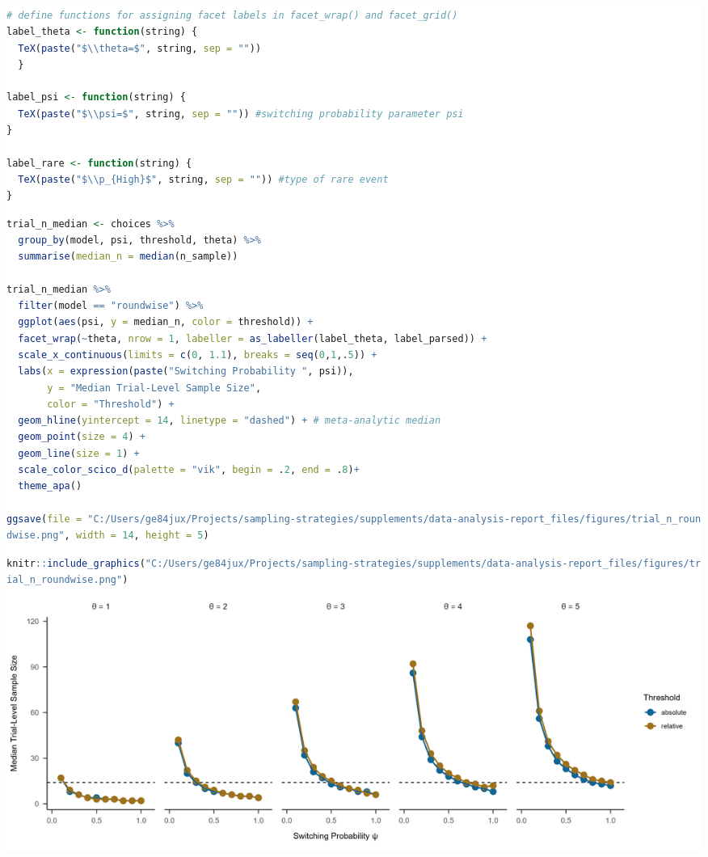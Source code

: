 ``` r
# define functions for assigning facet labels in facet_wrap() and facet_grid()
label_theta <- function(string) {
  TeX(paste("$\\theta=$", string, sep = ""))
  }

label_psi <- function(string) {
  TeX(paste("$\\psi=$", string, sep = "")) #switching probability parameter psi
}

label_rare <- function(string) {
  TeX(paste("$\\p_{High}$", string, sep = "")) #type of rare event
}
```

``` r
trial_n_median <- choices %>% 
  group_by(model, psi, threshold, theta) %>% 
  summarise(median_n = median(n_sample))

trial_n_median %>% 
  filter(model == "roundwise") %>% 
  ggplot(aes(psi, y = median_n, color = threshold)) + 
  facet_wrap(~theta, nrow = 1, labeller = as_labeller(label_theta, label_parsed)) + 
  scale_x_continuous(limits = c(0, 1.1), breaks = seq(0,1,.5)) + 
  labs(x = expression(paste("Switching Probability ", psi)),
       y = "Median Trial-Level Sample Size", 
       color = "Threshold") + 
  geom_hline(yintercept = 14, linetype = "dashed") + # meta-analytic median
  geom_point(size = 4) +
  geom_line(size = 1) +
  scale_color_scico_d(palette = "vik", begin = .2, end = .8)+ 
  theme_apa()

ggsave(file = "C:/Users/ge84jux/Projects/sampling-strategies/supplements/data-analysis-report_files/figures/trial_n_roundwise.png", width = 14, height = 5)
```

``` r
knitr::include_graphics("C:/Users/ge84jux/Projects/sampling-strategies/supplements/data-analysis-report_files/figures/trial_n_roundwise.png")
```

![](data-analysis-report_files/figures/trial_n_roundwise.png)
